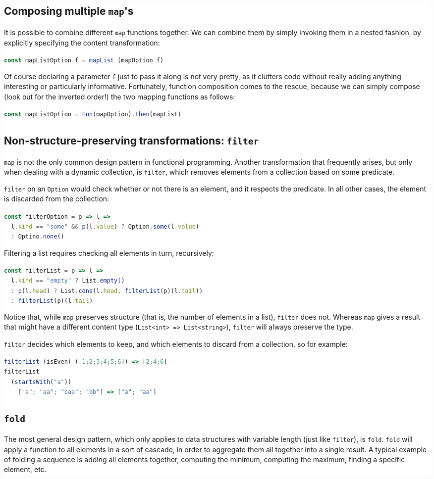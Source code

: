 ## Composing multiple `map`'s

It is possible to combine different `map` functions together. We can combine them by simply invoking them in a nested fashion, by explicitly specifying the content transformation\:

```ts
const mapListOption f = mapList (mapOption f)
```

Of course declaring a parameter `f` just to pass it along is not very pretty, as it clutters code without really adding anything interesting or particularly informative. Fortunately, function composition comes to the rescue, because we can simply compose (look out for the inverted order!) the two mapping functions as follows\:

```ts
const mapListOption = Fun(mapOption).then(mapList)
```

## Non\-structure\-preserving transformations\: `filter`

`map` is not the only common design pattern in functional programming. Another transformation that frequently arises, but only when dealing with a dynamic collection, is `filter`, which removes elements from a collection based on some predicate.

`filter` on an `Option` would check whether or not there is an element, and it respects the predicate. In all other cases, the element is discarded from the collection\:

```ts
const filterOption = p => l =>
  l.kind == "some" && p(l.value) ? Option.some(l.value)
  : Optino.none()
```

Filtering a list requires checking all elements in turn, recursively\:

```ts
const filterList = p => l =>
  l.kind == "empty" ? List.empty()
  : p(l.head) ? List.cons(l.head, filterList(p)(l.tail))
  : filterList(p)(l.tail)
```

Notice that, while `map` preserves structure (that is, the number of elements in a list), `filter` does not. Whereas `map` gives a result that might have a different content type (`List<int> => List<string>`), `filter` will always preserve the type.

`filter` decides which elements to keep, and which elements to discard from a collection, so for example\:

```ts
filterList (isEven) ([1;2;3;4;5;6]) => [2;4;6]
filterList 
  (startsWith("a")) 
    ["a"; "aa"; "baa"; "bb"] => ["a"; "aa"]
```


## `fold`
The most general design pattern, which only applies to data structures with variable length (just like `filter`), is `fold`. `fold` will apply a function to all elements in a sort of cascade, in order to aggregate them all together into a single result. A typical example of folding a sequence is adding all elements together, computing the minimum, computing the maximum, finding a specific element, etc.
